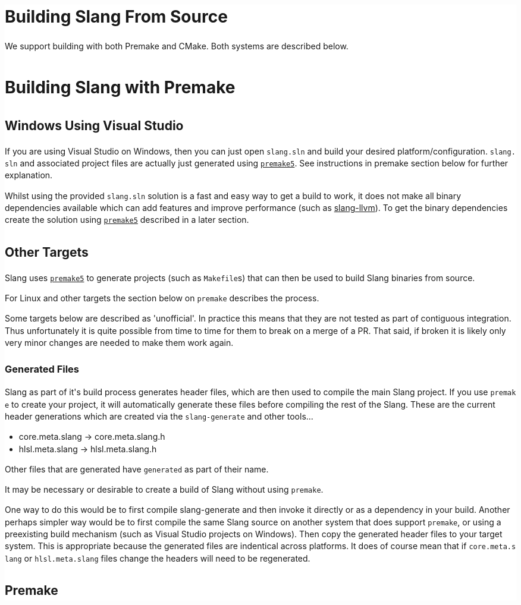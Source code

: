 # Building Slang From Source

We support building with both Premake and CMake. Both systems are described below.

# Building Slang with Premake

## Windows Using Visual Studio

If you are using Visual Studio on Windows, then you can just open `slang.sln` and build your desired platform/configuration. `slang.sln` and associated project files are actually just generated using [`premake5`](https://premake.github.io/). See instructions in premake section below for further explanation.

Whilst using the provided `slang.sln` solution is a fast and easy way to get a build to work, it does not make all binary dependencies available which can add features and improve performance (such as [slang-llvm](https://github.com/shader-slang/slang-llvm)). To get the binary dependencies create the solution using [`premake5`](https://premake.github.io/) described in a later section.

## Other Targets

Slang uses [`premake5`](https://premake.github.io/) to generate projects (such as `Makefile`s) that can then be used to build Slang binaries from source.

For Linux and other targets the section below on `premake` describes the process.

Some targets below are described as 'unofficial'. In practice this means that they are not tested as part of contiguous integration. Thus unfortunately it is quite possible from time to time for them to break on a merge of a PR. That said, if broken it is likely only very minor changes are needed to make them work again.

### Generated Files

Slang as part of it's build process generates header files, which are then used to compile the main Slang project. If you use `premake` to create your project, it will automatically generate these files before compiling the rest of the Slang. These are the current header generations which are created via the `slang-generate` and other tools...

* core.meta.slang -> core.meta.slang.h
* hlsl.meta.slang -> hlsl.meta.slang.h

Other files that are generated have `generated` as part of their name.

It may be necessary or desirable to create a build of Slang without using `premake`.

One way to do this would be to first compile slang-generate and then invoke it directly or as a dependency in your build. Another perhaps simpler way would be to first compile the same Slang source on another system that does support `premake`, or using a preexisting build mechanism (such as Visual Studio projects on Windows). Then copy the generated header files to your target system. This is appropriate because the generated files are indentical across platforms. It does of course mean that if `core.meta.slang` or `hlsl.meta.slang` files change the headers will need to be regenerated.

## Premake
